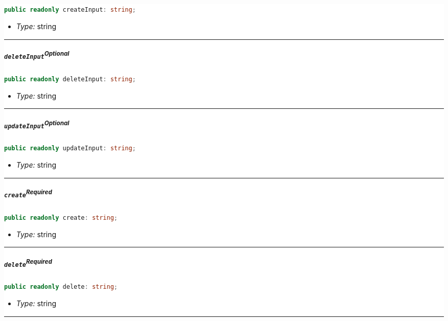 ```typescript
public readonly createInput: string;
```

- *Type:* string

---

##### `deleteInput`<sup>Optional</sup> <a name="deleteInput" id="rhizo-co-terraform-provider-oci.opsiEnterpriseManagerBridge.OpsiEnterpriseManagerBridgeTimeoutsOutputReference.property.deleteInput"></a>

```typescript
public readonly deleteInput: string;
```

- *Type:* string

---

##### `updateInput`<sup>Optional</sup> <a name="updateInput" id="rhizo-co-terraform-provider-oci.opsiEnterpriseManagerBridge.OpsiEnterpriseManagerBridgeTimeoutsOutputReference.property.updateInput"></a>

```typescript
public readonly updateInput: string;
```

- *Type:* string

---

##### `create`<sup>Required</sup> <a name="create" id="rhizo-co-terraform-provider-oci.opsiEnterpriseManagerBridge.OpsiEnterpriseManagerBridgeTimeoutsOutputReference.property.create"></a>

```typescript
public readonly create: string;
```

- *Type:* string

---

##### `delete`<sup>Required</sup> <a name="delete" id="rhizo-co-terraform-provider-oci.opsiEnterpriseManagerBridge.OpsiEnterpriseManagerBridgeTimeoutsOutputReference.property.delete"></a>

```typescript
public readonly delete: string;
```

- *Type:* string

---
